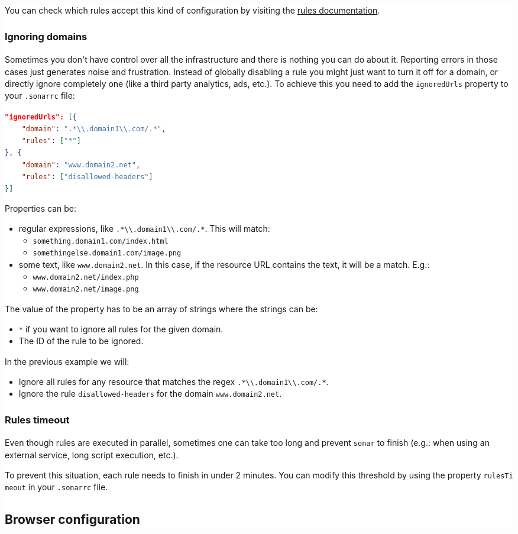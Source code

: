 You can check which rules accept this kind of configuration by
visiting the [rules documentation](./rules/).

### Ignoring domains

Sometimes you don't have control over all the infrastructure and there
is nothing you can do about it. Reporting errors in those cases just
generates noise and frustration. Instead of globally disabling a rule
you might just want to turn it off for a domain, or directly ignore
completely one (like a third party analytics, ads, etc.). To achieve
this you need to add the `ignoredUrls` property to your `.sonarrc` file:

```json
"ignoredUrls": [{
    "domain": ".*\\.domain1\\.com/.*",
    "rules": ["*"]
}, {
    "domain": "www.domain2.net",
    "rules": ["disallowed-headers"]
}]
```

Properties can be:

* regular expressions, like `.*\\.domain1\\.com/.*`. This will match:
  * `something.domain1.com/index.html`
  * `somethingelse.domain1.com/image.png`
* some text, like `www.domain2.net`. In this case, if the resource URL
  contains the text, it will be a match. E.g.:
  * `www.domain2.net/index.php`
  * `www.domain2.net/image.png`

The value of the property has to be an array of strings where the
strings can be:

* `*` if you want to ignore all rules for the given domain.
* The ID of the rule to be ignored.

In the previous example we will:

* Ignore all rules for any resource that matches the regex
  `.*\\.domain1\\.com/.*`.
* Ignore the rule `disallowed-headers` for the domain `www.domain2.net`.

### Rules timeout

Even though rules are executed in parallel, sometimes one can take too
long and prevent `sonar` to finish (e.g.: when using an external service,
long script execution, etc.).

To prevent this situation, each rule needs to finish in under 2 minutes.
You can modify this threshold by using the property `rulesTimeout` in
your `.sonarrc` file.

## Browser configuration


[browserslist]: https://github.com/ai/browserslist
[browserslist defaults]: https://github.com/ai/browserslist/blob/3b8e4abfbfe36d01859a0e70292106be0fe70c8f/index.js#L303
[homebrew]: https://brew.sh/
[nodejs]: https://nodejs.org/en/download/current/
[npm change default directory]: https://docs.npmjs.com/getting-started/fixing-npm-permissions#option-2-change-npms-default-directory-to-another-directory
[npm use package manager]: https://docs.npmjs.com/getting-started/fixing-npm-permissions#option-3-use-a-package-manager-that-takes-care-of-this-for-you
[permission issue]: https://github.com/sonarwhal/sonar/issues/308
[wsl]: https://msdn.microsoft.com/en-us/commandline/wsl/install_guide
[wsl-interop]: https://msdn.microsoft.com/en-us/commandline/wsl/release_notes#build-14951
